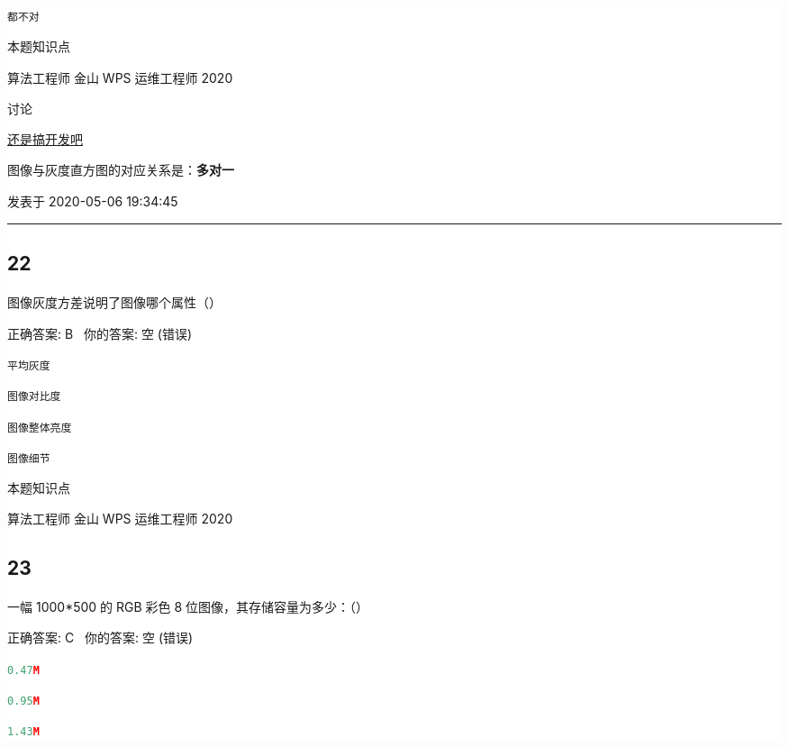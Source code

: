 ```cpp
都不对
```

本题知识点

算法工程师 金山 WPS 运维工程师 2020

讨论

[还是搞开发吧](https://www.nowcoder.com/profile/7719222)

图像与灰度直方图的对应关系是：**多对一**

发表于 2020-05-06 19:34:45

* * *

## 22

图像灰度方差说明了图像哪个属性（）

正确答案: B   你的答案: 空 (错误)

```cpp
平均灰度
```

```cpp
图像对比度
```

```cpp
图像整体亮度
```

```cpp
图像细节
```

本题知识点

算法工程师 金山 WPS 运维工程师 2020

## 23

一幅 1000*500 的 RGB 彩色 8 位图像，其存储容量为多少：（）

正确答案: C   你的答案: 空 (错误)

```cpp
0.47M
```

```cpp
0.95M 
```

```cpp
1.43M
```
